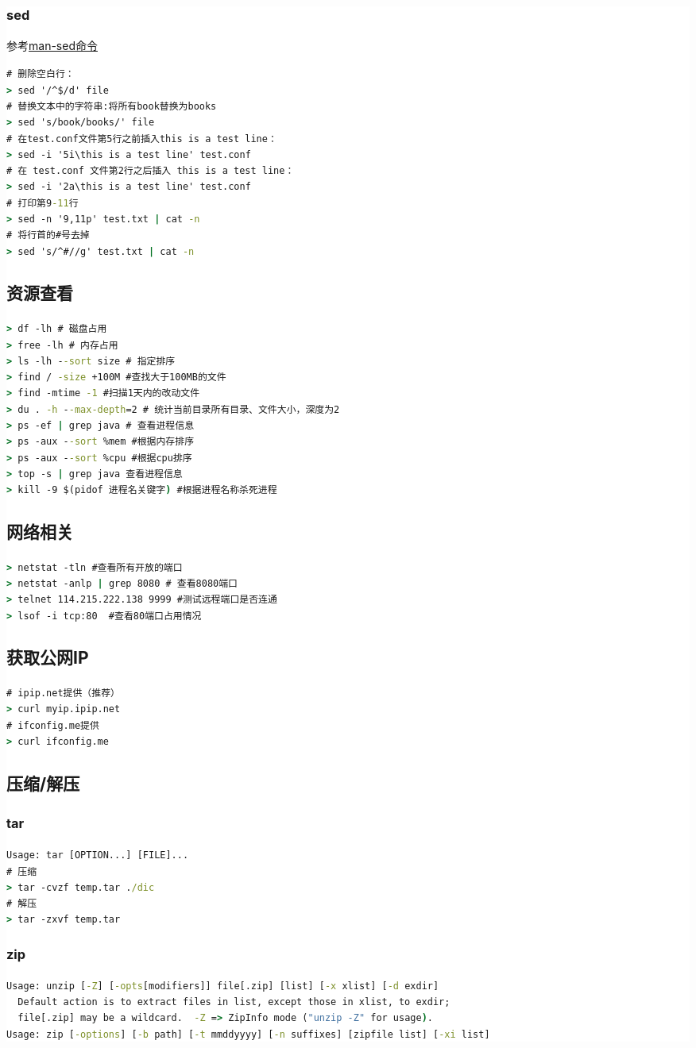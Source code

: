 ### sed
参考[man-sed命令](http://man.linuxde.net/sed)
```cmd
# 删除空白行：
> sed '/^$/d' file
# 替换文本中的字符串:将所有book替换为books
> sed 's/book/books/' file
# 在test.conf文件第5行之前插入this is a test line：
> sed -i '5i\this is a test line' test.conf
# 在 test.conf 文件第2行之后插入 this is a test line：
> sed -i '2a\this is a test line' test.conf
# 打印第9-11行
> sed -n '9,11p' test.txt | cat -n
# 将行首的#号去掉
> sed 's/^#//g' test.txt | cat -n
```
## 资源查看
```cmd
> df -lh # 磁盘占用
> free -lh # 内存占用
> ls -lh --sort size # 指定排序
> find / -size +100M #查找大于100MB的文件
> find -mtime -1 #扫描1天内的改动文件
> du . -h --max-depth=2 # 统计当前目录所有目录、文件大小，深度为2
> ps -ef | grep java # 查看进程信息
> ps -aux --sort %mem #根据内存排序
> ps -aux --sort %cpu #根据cpu排序
> top -s | grep java 查看进程信息
> kill -9 $(pidof 进程名关键字) #根据进程名称杀死进程
```
## 网络相关
```cmd
> netstat -tln #查看所有开放的端口  
> netstat -anlp | grep 8080 # 查看8080端口
> telnet 114.215.222.138 9999 #测试远程端口是否连通
> lsof -i tcp:80  #查看80端口占用情况
```
## 获取公网IP
```cmd
# ipip.net提供（推荐）
> curl myip.ipip.net
# ifconfig.me提供
> curl ifconfig.me  
```
## 压缩/解压
### tar
```cmd
Usage: tar [OPTION...] [FILE]...
# 压缩
> tar -cvzf temp.tar ./dic 
# 解压
> tar -zxvf temp.tar
```
### zip
```cmd
Usage: unzip [-Z] [-opts[modifiers]] file[.zip] [list] [-x xlist] [-d exdir]
  Default action is to extract files in list, except those in xlist, to exdir;
  file[.zip] may be a wildcard.  -Z => ZipInfo mode ("unzip -Z" for usage).
Usage: zip [-options] [-b path] [-t mmddyyyy] [-n suffixes] [zipfile list] [-xi list]
```